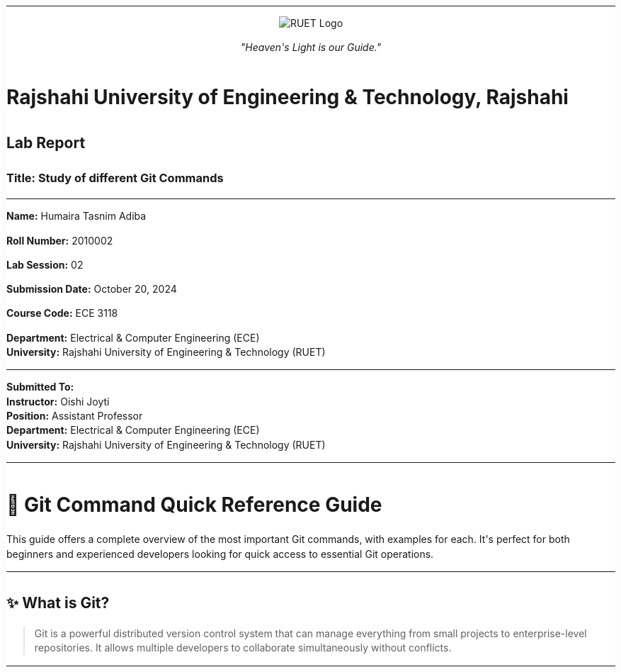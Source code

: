
---

<p align="center">
  <img src="https://saif1024bd.wordpress.com/wp-content/uploads/2011/06/ruet-monogram-1545x1850.png?w=250" alt="RUET Logo" height="200">
</p>

<p align="center"><em>"Heaven's Light is our Guide."</em></p>

# Rajshahi University of Engineering & Technology, Rajshahi

## Lab Report

### Title: Study of different Git Commands  
---

**Name:** Humaira Tasnim Adiba  

**Roll Number:** 2010002 

**Lab Session:** 02   

**Submission Date:** October 20, 2024  

**Course Code:** ECE 3118  

**Department:** Electrical & Computer Engineering (ECE)  
**University:** Rajshahi University of Engineering & Technology (RUET)  

---

**Submitted To:**  
**Instructor:** Oishi Joyti  
**Position:** Assistant Professor   
**Department:** Electrical & Computer Engineering (ECE)  
**University:** Rajshahi University of Engineering & Technology (RUET)

---

# 📖 Git Command Quick Reference Guide

This guide offers a complete overview of the most important Git commands, with examples for each. It's perfect for both beginners and experienced developers looking for quick access to essential Git operations.

---



## ✨ What is Git?

> Git is a powerful distributed version control system that can manage everything from small projects to enterprise-level repositories. It allows multiple developers to collaborate simultaneously without conflicts.

---